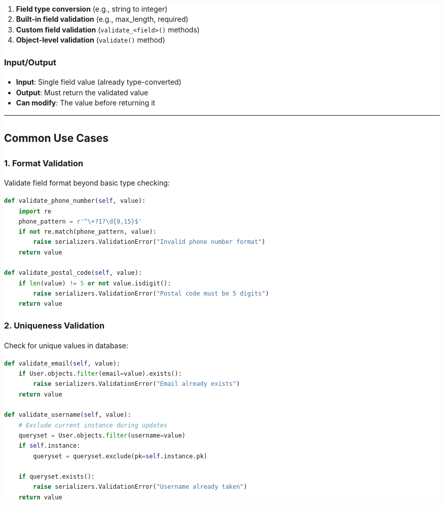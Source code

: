 1. **Field type conversion** (e.g., string to integer)
2. **Built-in field validation** (e.g., max_length, required)
3. **Custom field validation** (`validate_<field>()` methods)
4. **Object-level validation** (`validate()` method)

### Input/Output

- **Input**: Single field value (already type-converted)
- **Output**: Must return the validated value
- **Can modify**: The value before returning it

---

## Common Use Cases

### 1. Format Validation

Validate field format beyond basic type checking:

```python
def validate_phone_number(self, value):
    import re
    phone_pattern = r'^\+?1?\d{9,15}$'
    if not re.match(phone_pattern, value):
        raise serializers.ValidationError("Invalid phone number format")
    return value

def validate_postal_code(self, value):
    if len(value) != 5 or not value.isdigit():
        raise serializers.ValidationError("Postal code must be 5 digits")
    return value
```

### 2. Uniqueness Validation

Check for unique values in database:

```python
def validate_email(self, value):
    if User.objects.filter(email=value).exists():
        raise serializers.ValidationError("Email already exists")
    return value

def validate_username(self, value):
    # Exclude current instance during updates
    queryset = User.objects.filter(username=value)
    if self.instance:
        queryset = queryset.exclude(pk=self.instance.pk)
    
    if queryset.exists():
        raise serializers.ValidationError("Username already taken")
    return value
```
